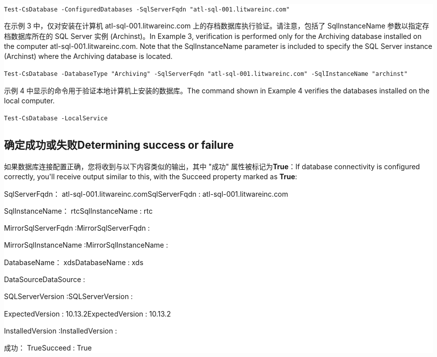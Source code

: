     Test-CsDatabase -ConfiguredDatabases -SqlServerFqdn "atl-sql-001.litwareinc.com"

<span data-ttu-id="5799a-p103">在示例 3 中，仅对安装在计算机 atl-sql-001.litwareinc.com 上的存档数据库执行验证。请注意，包括了 SqlInstanceName 参数以指定存档数据库所在的 SQL Server 实例 (Archinst)。</span><span class="sxs-lookup"><span data-stu-id="5799a-p103">In Example 3, verification is performed only for the Archiving database installed on the computer atl-sql-001.litwareinc.com. Note that the SqlInstanceName parameter is included to specify the SQL Server instance (Archinst) where the Archiving database is located.</span></span>

    Test-CsDatabase -DatabaseType "Archiving" -SqlServerFqdn "atl-sql-001.litwareinc.com" -SqlInstanceName "archinst"

<span data-ttu-id="5799a-121">示例 4 中显示的命令用于验证本地计算机上安装的数据库。</span><span class="sxs-lookup"><span data-stu-id="5799a-121">The command shown in Example 4 verifies the databases installed on the local computer.</span></span>

    Test-CsDatabase -LocalService

</div>

<div>

## <a name="determining-success-or-failure"></a><span data-ttu-id="5799a-122">确定成功或失败</span><span class="sxs-lookup"><span data-stu-id="5799a-122">Determining success or failure</span></span>

<span data-ttu-id="5799a-123">如果数据库连接配置正确，您将收到与以下内容类似的输出，其中 "成功" 属性被标记为**True**：</span><span class="sxs-lookup"><span data-stu-id="5799a-123">If database connectivity is configured correctly, you'll receive output similar to this, with the Succeed property marked as **True**:</span></span>

<span data-ttu-id="5799a-124">SqlServerFqdn： atl-sql-001.litwareinc.com</span><span class="sxs-lookup"><span data-stu-id="5799a-124">SqlServerFqdn : atl-sql-001.litwareinc.com</span></span>

<span data-ttu-id="5799a-125">SqlInstanceName： rtc</span><span class="sxs-lookup"><span data-stu-id="5799a-125">SqlInstanceName : rtc</span></span>

<span data-ttu-id="5799a-126">MirrorSqlServerFqdn :</span><span class="sxs-lookup"><span data-stu-id="5799a-126">MirrorSqlServerFqdn :</span></span>

<span data-ttu-id="5799a-127">MirrorSqlInstanceName :</span><span class="sxs-lookup"><span data-stu-id="5799a-127">MirrorSqlInstanceName :</span></span>

<span data-ttu-id="5799a-128">DatabaseName： xds</span><span class="sxs-lookup"><span data-stu-id="5799a-128">DatabaseName : xds</span></span>

<span data-ttu-id="5799a-129">DataSource</span><span class="sxs-lookup"><span data-stu-id="5799a-129">DataSource :</span></span>

<span data-ttu-id="5799a-130">SQLServerVersion :</span><span class="sxs-lookup"><span data-stu-id="5799a-130">SQLServerVersion :</span></span>

<span data-ttu-id="5799a-131">ExpectedVersion : 10.13.2</span><span class="sxs-lookup"><span data-stu-id="5799a-131">ExpectedVersion : 10.13.2</span></span>

<span data-ttu-id="5799a-132">InstalledVersion :</span><span class="sxs-lookup"><span data-stu-id="5799a-132">InstalledVersion :</span></span>

<span data-ttu-id="5799a-133">成功： True</span><span class="sxs-lookup"><span data-stu-id="5799a-133">Succeed : True</span></span>
